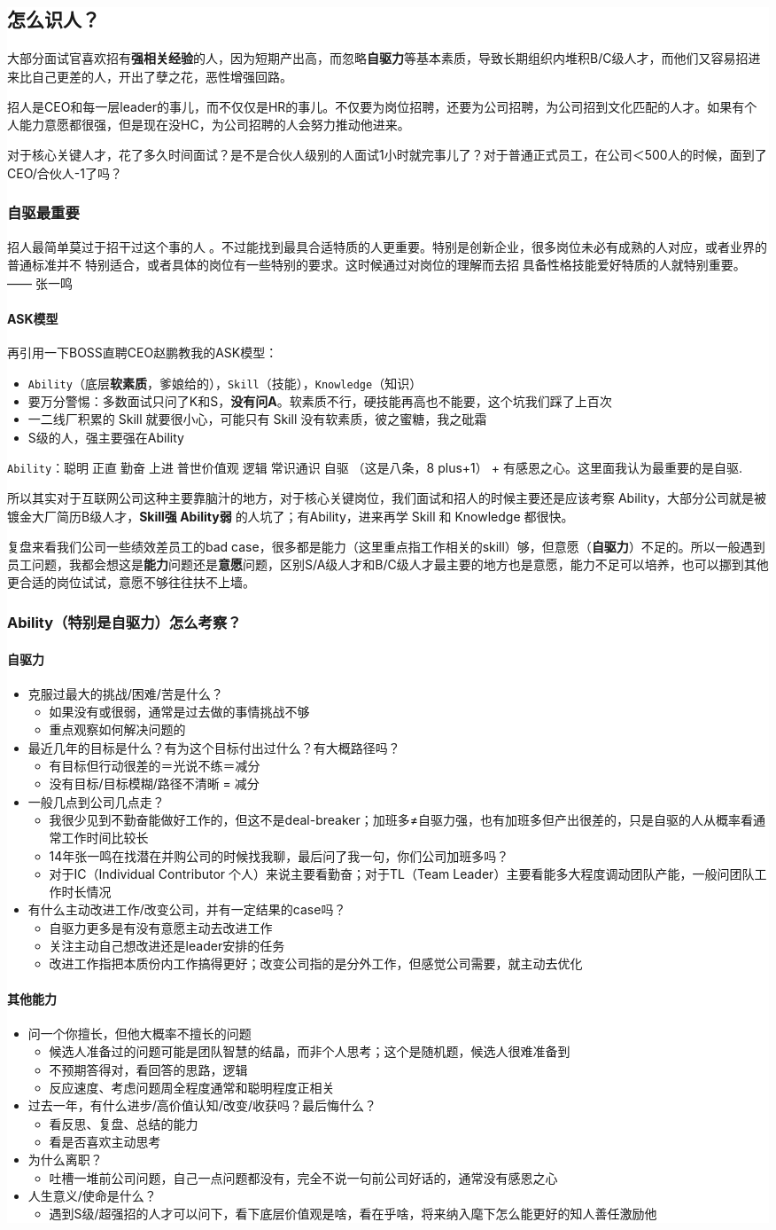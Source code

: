 ## 怎么识人？

大部分面试官喜欢招有**强相关经验**的人，因为短期产出高，而忽略**自驱力**等基本素质，导致长期组织内堆积B/C级人才，而他们又容易招进来比自己更差的人，开出了孽之花，恶性增强回路。

招人是CEO和每一层leader的事儿，而不仅仅是HR的事儿。不仅要为岗位招聘，还要为公司招聘，为公司招到文化匹配的人才。如果有个人能力意愿都很强，但是现在没HC，为公司招聘的人会努力推动他进来。

对于核心关键人才，花了多久时间面试？是不是合伙人级别的人面试1小时就完事儿了？对于普通正式员工，在公司＜500人的时候，面到了CEO/合伙人-1了吗？

### 自驱最重要

招人最简单莫过于招干过这个事的人 。不过能找到最具合适特质的人更重要。特别是创新企业，很多岗位未必有成熟的人对应，或者业界的普通标准并不 特别适合，或者具体的岗位有一些特别的要求。这时候通过对岗位的理解而去招 具备性格技能爱好特质的人就特别重要。—— 张一鸣

#### ASK模型

再引用一下BOSS直聘CEO赵鹏教我的ASK模型：
- `Ability`（底层**软素质**，爹娘给的），`Skill`（技能），`Knowledge`（知识）
- 要万分警惕：多数面试只问了K和S，**没有问A**。软素质不行，硬技能再高也不能要，这个坑我们踩了上百次
- 一二线厂积累的 Skill 就要很小心，可能只有 Skill 没有软素质，彼之蜜糖，我之砒霜
- S级的人，强主要强在Ability

`Ability`：聪明 正直 勤奋 上进 普世价值观 逻辑 常识通识 自驱 （这是八条，8 plus+1） + 有感恩之心。这里面我认为最重要的是自驱.

所以其实对于互联网公司这种主要靠脑汁的地方，对于核心关键岗位，我们面试和招人的时候主要还是应该考察 Ability，大部分公司就是被镀金大厂简历B级人才，**Skill强 Ability弱** 的人坑了；有Ability，进来再学 Skill 和 Knowledge 都很快。

复盘来看我们公司一些绩效差员工的bad case，很多都是能力（这里重点指工作相关的skill）够，但意愿（**自驱力**）不足的。所以一般遇到员工问题，我都会想这是**能力**问题还是**意愿**问题，区别S/A级人才和B/C级人才最主要的地方也是意愿，能力不足可以培养，也可以挪到其他更合适的岗位试试，意愿不够往往扶不上墙。

### Ability（特别是自驱力）怎么考察？

#### 自驱力

- 克服过最大的挑战/困难/苦是什么？
  - 如果没有或很弱，通常是过去做的事情挑战不够
  - 重点观察如何解决问题的
- 最近几年的目标是什么？有为这个目标付出过什么？有大概路径吗？
  - 有目标但行动很差的＝光说不练＝减分
  - 没有目标/目标模糊/路径不清晰 = 减分
- 一般几点到公司几点走？
  - 我很少见到不勤奋能做好工作的，但这不是deal-breaker；加班多≠自驱力强，也有加班多但产出很差的，只是自驱的人从概率看通常工作时间比较长
  - 14年张一鸣在找潜在并购公司的时候找我聊，最后问了我一句，你们公司加班多吗？
  - 对于IC（Individual Contributor 个人）来说主要看勤奋；对于TL（Team Leader）主要看能多大程度调动团队产能，一般问团队工作时长情况
- 有什么主动改进工作/改变公司，并有一定结果的case吗？
  - 自驱力更多是有没有意愿主动去改进工作
  - 关注主动自己想改进还是leader安排的任务
  - 改进工作指把本质份内工作搞得更好；改变公司指的是分外工作，但感觉公司需要，就主动去优化

#### 其他能力
- 问一个你擅长，但他大概率不擅长的问题
  - 候选人准备过的问题可能是团队智慧的结晶，而非个人思考；这个是随机题，候选人很难准备到
  - 不预期答得对，看回答的思路，逻辑
  - 反应速度、考虑问题周全程度通常和聪明程度正相关
- 过去一年，有什么进步/高价值认知/改变/收获吗？最后悔什么？
  - 看反思、复盘、总结的能力
  - 看是否喜欢主动思考
- 为什么离职？
  - 吐槽一堆前公司问题，自己一点问题都没有，完全不说一句前公司好话的，通常没有感恩之心
- 人生意义/使命是什么？
  - 遇到S级/超强招的人才可以问下，看下底层价值观是啥，看在乎啥，将来纳入麾下怎么能更好的知人善任激励他
